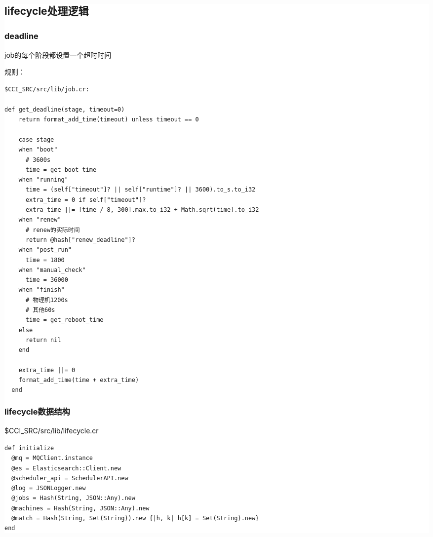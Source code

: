 ## lifecycle处理逻辑

### deadline

job的每个阶段都设置一个超时时间

规则：
```
$CCI_SRC/src/lib/job.cr:

def get_deadline(stage, timeout=0)
    return format_add_time(timeout) unless timeout == 0

    case stage
    when "boot"
      # 3600s
      time = get_boot_time
    when "running"
      time = (self["timeout"]? || self["runtime"]? || 3600).to_s.to_i32
      extra_time = 0 if self["timeout"]?
      extra_time ||= [time / 8, 300].max.to_i32 + Math.sqrt(time).to_i32
    when "renew"
      # renew的实际时间
      return @hash["renew_deadline"]?
    when "post_run"
      time = 1800
    when "manual_check"
      time = 36000
    when "finish"
      # 物理机1200s
      # 其他60s
      time = get_reboot_time
    else
      return nil
    end

    extra_time ||= 0
    format_add_time(time + extra_time)
  end
```

### lifecycle数据结构

$CCI_SRC/src/lib/lifecycle.cr

```
def initialize
  @mq = MQClient.instance
  @es = Elasticsearch::Client.new
  @scheduler_api = SchedulerAPI.new
  @log = JSONLogger.new
  @jobs = Hash(String, JSON::Any).new
  @machines = Hash(String, JSON::Any).new
  @match = Hash(String, Set(String)).new {|h, k| h[k] = Set(String).new}
end
```
